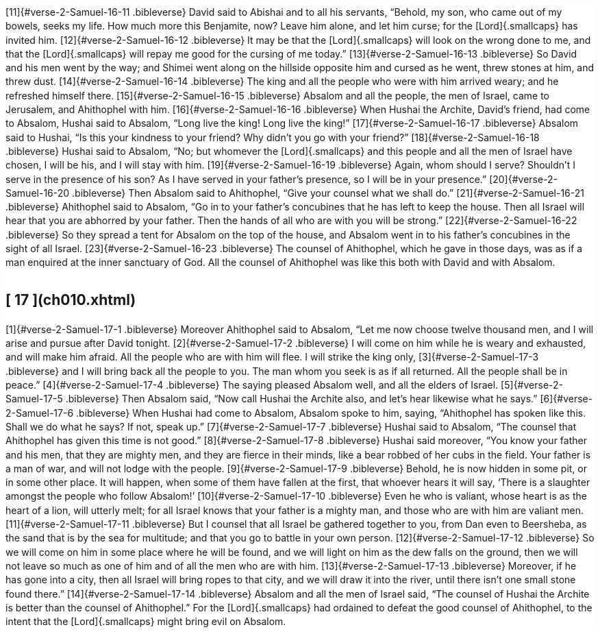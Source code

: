 [11]{#verse-2-Samuel-16-11 .bibleverse} David said to Abishai and to all his servants, “Behold, my son, who came out of my bowels, seeks my life. How much more this Benjamite, now? Leave him alone, and let him curse; for the [Lord]{.smallcaps} has invited him. [12]{#verse-2-Samuel-16-12 .bibleverse} It may be that the [Lord]{.smallcaps} will look on the wrong done to me, and that the [Lord]{.smallcaps} will repay me good for the cursing of me today.” [13]{#verse-2-Samuel-16-13 .bibleverse} So David and his men went by the way; and Shimei went along on the hillside opposite him and cursed as he went, threw stones at him, and threw dust. [14]{#verse-2-Samuel-16-14 .bibleverse} The king and all the people who were with him arrived weary; and he refreshed himself there. 
[15]{#verse-2-Samuel-16-15 .bibleverse} Absalom and all the people, the men of Israel, came to Jerusalem, and Ahithophel with him. [16]{#verse-2-Samuel-16-16 .bibleverse} When Hushai the Archite, David’s friend, had come to Absalom, Hushai said to Absalom, “Long live the king! Long live the king!” 
[17]{#verse-2-Samuel-16-17 .bibleverse} Absalom said to Hushai, “Is this your kindness to your friend? Why didn’t you go with your friend?” 
[18]{#verse-2-Samuel-16-18 .bibleverse} Hushai said to Absalom, “No; but whomever the [Lord]{.smallcaps} and this people and all the men of Israel have chosen, I will be his, and I will stay with him. [19]{#verse-2-Samuel-16-19 .bibleverse} Again, whom should I serve? Shouldn’t I serve in the presence of his son? As I have served in your father’s presence, so I will be in your presence.” 
[20]{#verse-2-Samuel-16-20 .bibleverse} Then Absalom said to Ahithophel, “Give your counsel what we shall do.” 
[21]{#verse-2-Samuel-16-21 .bibleverse} Ahithophel said to Absalom, “Go in to your father’s concubines that he has left to keep the house. Then all Israel will hear that you are abhorred by your father. Then the hands of all who are with you will be strong.” 
[22]{#verse-2-Samuel-16-22 .bibleverse} So they spread a tent for Absalom on the top of the house, and Absalom went in to his father’s concubines in the sight of all Israel. 
[23]{#verse-2-Samuel-16-23 .bibleverse} The counsel of Ahithophel, which he gave in those days, was as if a man enquired at the inner sanctuary of God. All the counsel of Ahithophel was like this both with David and with Absalom. 

<h2 class="chaptertitle">[&nbsp;17&nbsp;](ch010.xhtml)<span><span id="chapter-2-Samuel-17"></span></span></h2>
 
[1]{#verse-2-Samuel-17-1 .bibleverse} Moreover Ahithophel said to Absalom, “Let me now choose twelve thousand men, and I will arise and pursue after David tonight. [2]{#verse-2-Samuel-17-2 .bibleverse} I will come on him while he is weary and exhausted, and will make him afraid. All the people who are with him will flee. I will strike the king only, [3]{#verse-2-Samuel-17-3 .bibleverse} and I will bring back all the people to you. The man whom you seek is as if all returned. All the people shall be in peace.” 
[4]{#verse-2-Samuel-17-4 .bibleverse} The saying pleased Absalom well, and all the elders of Israel. [5]{#verse-2-Samuel-17-5 .bibleverse} Then Absalom said, “Now call Hushai the Archite also, and let’s hear likewise what he says.” 
[6]{#verse-2-Samuel-17-6 .bibleverse} When Hushai had come to Absalom, Absalom spoke to him, saying, “Ahithophel has spoken like this. Shall we do what he says? If not, speak up.” 
[7]{#verse-2-Samuel-17-7 .bibleverse} Hushai said to Absalom, “The counsel that Ahithophel has given this time is not good.” [8]{#verse-2-Samuel-17-8 .bibleverse} Hushai said moreover, “You know your father and his men, that they are mighty men, and they are fierce in their minds, like a bear robbed of her cubs in the field. Your father is a man of war, and will not lodge with the people. [9]{#verse-2-Samuel-17-9 .bibleverse} Behold, he is now hidden in some pit, or in some other place. It will happen, when some of them have fallen at the first, that whoever hears it will say, ‘There is a slaughter amongst the people who follow Absalom!’ [10]{#verse-2-Samuel-17-10 .bibleverse} Even he who is valiant, whose heart is as the heart of a lion, will utterly melt; for all Israel knows that your father is a mighty man, and those who are with him are valiant men. [11]{#verse-2-Samuel-17-11 .bibleverse} But I counsel that all Israel be gathered together to you, from Dan even to Beersheba, as the sand that is by the sea for multitude; and that you go to battle in your own person. [12]{#verse-2-Samuel-17-12 .bibleverse} So we will come on him in some place where he will be found, and we will light on him as the dew falls on the ground, then we will not leave so much as one of him and of all the men who are with him. [13]{#verse-2-Samuel-17-13 .bibleverse} Moreover, if he has gone into a city, then all Israel will bring ropes to that city, and we will draw it into the river, until there isn’t one small stone found there.” 
[14]{#verse-2-Samuel-17-14 .bibleverse} Absalom and all the men of Israel said, “The counsel of Hushai the Archite is better than the counsel of Ahithophel.” For the [Lord]{.smallcaps} had ordained to defeat the good counsel of Ahithophel, to the intent that the [Lord]{.smallcaps} might bring evil on Absalom. 